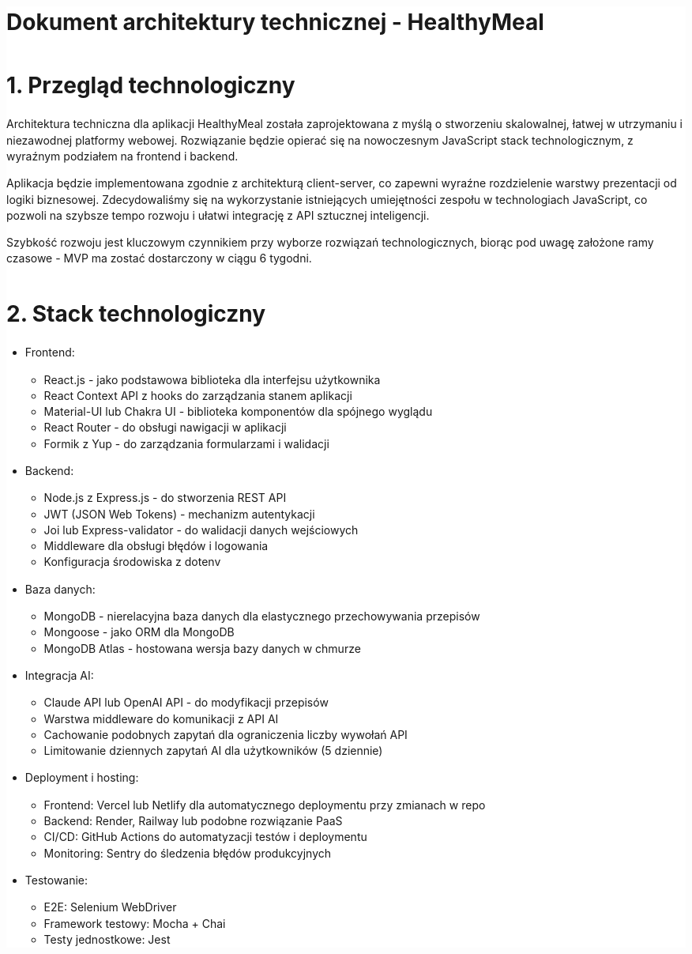 # Dokument architektury technicznej - HealthyMeal

# 1. Przegląd technologiczny
Architektura techniczna dla aplikacji HealthyMeal została zaprojektowana z myślą o stworzeniu skalowalnej, łatwej w utrzymaniu i niezawodnej platformy webowej. Rozwiązanie będzie opierać się na nowoczesnym JavaScript stack technologicznym, z wyraźnym podziałem na frontend i backend.

Aplikacja będzie implementowana zgodnie z architekturą client-server, co zapewni wyraźne rozdzielenie warstwy prezentacji od logiki biznesowej. Zdecydowaliśmy się na wykorzystanie istniejących umiejętności zespołu w technologiach JavaScript, co pozwoli na szybsze tempo rozwoju i ułatwi integrację z API sztucznej inteligencji.

Szybkość rozwoju jest kluczowym czynnikiem przy wyborze rozwiązań technologicznych, biorąc pod uwagę założone ramy czasowe - MVP ma zostać dostarczony w ciągu 6 tygodni.

# 2. Stack technologiczny

- Frontend:
   - React.js - jako podstawowa biblioteka dla interfejsu użytkownika
   - React Context API z hooks do zarządzania stanem aplikacji
   - Material-UI lub Chakra UI - biblioteka komponentów dla spójnego wyglądu
   - React Router - do obsługi nawigacji w aplikacji
   - Formik z Yup - do zarządzania formularzami i walidacji

- Backend:
   - Node.js z Express.js - do stworzenia REST API
   - JWT (JSON Web Tokens) - mechanizm autentykacji
   - Joi lub Express-validator - do walidacji danych wejściowych
   - Middleware dla obsługi błędów i logowania
   - Konfiguracja środowiska z dotenv

- Baza danych:
   - MongoDB - nierelacyjna baza danych dla elastycznego przechowywania przepisów
   - Mongoose - jako ORM dla MongoDB
   - MongoDB Atlas - hostowana wersja bazy danych w chmurze

- Integracja AI:
   - Claude API lub OpenAI API - do modyfikacji przepisów
   - Warstwa middleware do komunikacji z API AI
   - Cachowanie podobnych zapytań dla ograniczenia liczby wywołań API
   - Limitowanie dziennych zapytań AI dla użytkowników (5 dziennie)

- Deployment i hosting:
   - Frontend: Vercel lub Netlify dla automatycznego deploymentu przy zmianach w repo
   - Backend: Render, Railway lub podobne rozwiązanie PaaS
   - CI/CD: GitHub Actions do automatyzacji testów i deploymentu
   - Monitoring: Sentry do śledzenia błędów produkcyjnych

- Testowanie:
   - E2E: Selenium WebDriver
   - Framework testowy: Mocha + Chai
   - Testy jednostkowe: Jest
